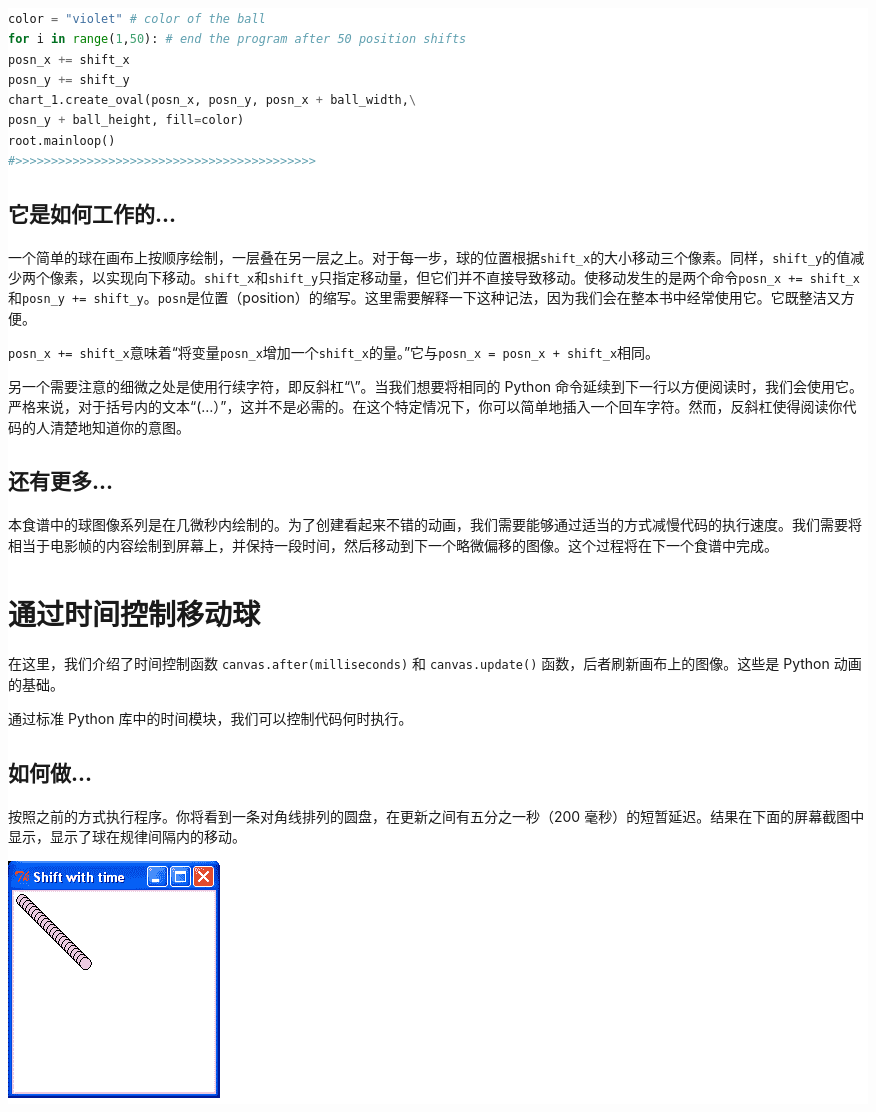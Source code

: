 ```py
color = "violet" # color of the ball
for i in range(1,50): # end the program after 50 position shifts
posn_x += shift_x
posn_y += shift_y
chart_1.create_oval(posn_x, posn_y, posn_x + ball_width,\
posn_y + ball_height, fill=color)
root.mainloop()
#>>>>>>>>>>>>>>>>>>>>>>>>>>>>>>>>>>>>>>>>>>

```

## 它是如何工作的...

一个简单的球在画布上按顺序绘制，一层叠在另一层之上。对于每一步，球的位置根据`shift_x`的大小移动三个像素。同样，`shift_y`的值减少两个像素，以实现向下移动。`shift_x`和`shift_y`只指定移动量，但它们并不直接导致移动。使移动发生的是两个命令`posn_x += shift_x`和`posn_y += shift_y`。`posn`是位置（position）的缩写。这里需要解释一下这种记法，因为我们会在整本书中经常使用它。它既整洁又方便。

`posn_x += shift_x`意味着“将变量`posn_x`增加一个`shift_x`的量。”它与`posn_x = posn_x + shift_x`相同。

另一个需要注意的细微之处是使用行续字符，即反斜杠“\”。当我们想要将相同的 Python 命令延续到下一行以方便阅读时，我们会使用它。严格来说，对于括号内的文本“(…）”，这并不是必需的。在这个特定情况下，你可以简单地插入一个回车字符。然而，反斜杠使得阅读你代码的人清楚地知道你的意图。

## 还有更多...

本食谱中的球图像系列是在几微秒内绘制的。为了创建看起来不错的动画，我们需要能够通过适当的方式减慢代码的执行速度。我们需要将相当于电影帧的内容绘制到屏幕上，并保持一段时间，然后移动到下一个略微偏移的图像。这个过程将在下一个食谱中完成。

# 通过时间控制移动球

在这里，我们介绍了时间控制函数 `canvas.after(milliseconds)` 和 `canvas.update()` 函数，后者刷新画布上的图像。这些是 Python 动画的基础。

通过标准 Python 库中的时间模块，我们可以控制代码何时执行。

## 如何做...

按照之前的方式执行程序。你将看到一条对角线排列的圆盘，在更新之间有五分之一秒（200 毫秒）的短暂延迟。结果在下面的屏幕截图中显示，显示了球在规律间隔内的移动。

![如何做...](img/3845_04_01.jpg)
